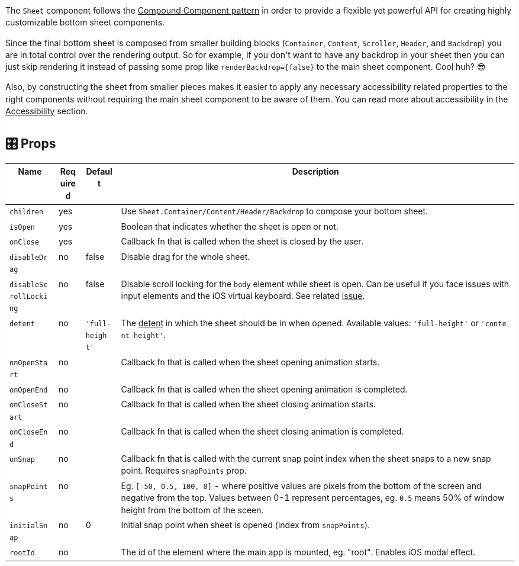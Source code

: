 The `Sheet` component follows the [Compound Component pattern](https://kentcdodds.com/blog/compound-components-with-react-hooks) in order to provide a flexible yet powerful API for creating highly customizable bottom sheet components.

Since the final bottom sheet is composed from smaller building blocks (`Container`, `Content`, `Scroller`, `Header`, and `Backdrop`) you are in total control over the rendering output. So for example, if you don't want to have any backdrop in your sheet then you can just skip rendering it instead of passing some prop like `renderBackdrop={false}` to the main sheet component. Cool huh? 😎

Also, by constructing the sheet from smaller pieces makes it easier to apply any necessary accessibility related properties to the right components without requiring the main sheet component to be aware of them. You can read more about accessibility in the [Accessibility](#Accessibility) section.

## 🎛️ Props

| Name                    | Required | Default                              | Description                                                                                                                                                                                                                          |
| ----------------------- | -------- | ------------------------------------ | ------------------------------------------------------------------------------------------------------------------------------------------------------------------------------------------------------------------------------------ |
| `children`              | yes      |                                      | Use `Sheet.Container/Content/Header/Backdrop` to compose your bottom sheet.                                                                                                                                                          |
| `isOpen`                | yes      |                                      | Boolean that indicates whether the sheet is open or not.                                                                                                                                                                             |
| `onClose`               | yes      |                                      | Callback fn that is called when the sheet is closed by the user.                                                                                                                                                                     |
| `disableDrag`           | no       | false                                | Disable drag for the whole sheet.                                                                                                                                                                                                    |
| `disableScrollLocking`  | no       | false                                | Disable scroll locking for the `body` element while sheet is open. Can be useful if you face issues with input elements and the iOS virtual keyboard. See related [issue](https://github.com/Temzasse/react-modal-sheet/issues/135). |
| `detent`                | no       | `'full-height'`                      | The [detent](https://developer.apple.com/design/human-interface-guidelines/components/presentation/sheets#ios-ipados) in which the sheet should be in when opened. Available values: `'full-height'` or `'content-height'`.          |
| `onOpenStart`           | no       |                                      | Callback fn that is called when the sheet opening animation starts.                                                                                                                                                                  |
| `onOpenEnd`             | no       |                                      | Callback fn that is called when the sheet opening animation is completed.                                                                                                                                                            |
| `onCloseStart`          | no       |                                      | Callback fn that is called when the sheet closing animation starts.                                                                                                                                                                  |
| `onCloseEnd`            | no       |                                      | Callback fn that is called when the sheet closing animation is completed.                                                                                                                                                            |
| `onSnap`                | no       |                                      | Callback fn that is called with the current snap point index when the sheet snaps to a new snap point. Requires `snapPoints` prop.                                                                                                   |
| `snapPoints`            | no       |                                      | Eg. `[-50, 0.5, 100, 0]` - where positive values are pixels from the bottom of the screen and negative from the top. Values between 0-1 represent percentages, eg. `0.5` means 50% of window height from the bottom of the sceen.    |
| `initialSnap`           | no       | 0                                    | Initial snap point when sheet is opened (index from `snapPoints`).                                                                                                                                                                   |
| `rootId`                | no       |                                      | The id of the element where the main app is mounted, eg. "root". Enables iOS modal effect.                                                                                                                                           |